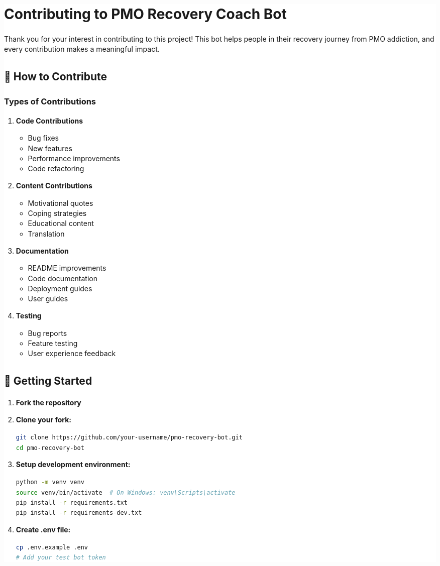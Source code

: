 # Contributing to PMO Recovery Coach Bot

Thank you for your interest in contributing to this project! This bot helps people in their recovery journey from PMO addiction, and every contribution makes a meaningful impact.

## 🤝 How to Contribute

### Types of Contributions

1. **Code Contributions**
   - Bug fixes
   - New features
   - Performance improvements
   - Code refactoring

2. **Content Contributions**
   - Motivational quotes
   - Coping strategies
   - Educational content
   - Translation

3. **Documentation**
   - README improvements
   - Code documentation
   - Deployment guides
   - User guides

4. **Testing**
   - Bug reports
   - Feature testing
   - User experience feedback

## 🚀 Getting Started

1. **Fork the repository**
2. **Clone your fork:**
   ```bash
   git clone https://github.com/your-username/pmo-recovery-bot.git
   cd pmo-recovery-bot
   ```

3. **Setup development environment:**
   ```bash
   python -m venv venv
   source venv/bin/activate  # On Windows: venv\Scripts\activate
   pip install -r requirements.txt
   pip install -r requirements-dev.txt
   ```

4. **Create .env file:**
   ```bash
   cp .env.example .env
   # Add your test bot token
   ```
